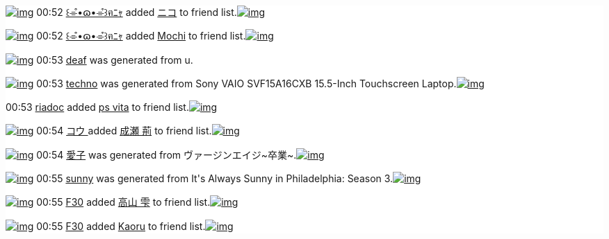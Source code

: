 [![img](http://img23.imageshack.us/img23/5673/wn3y.jpg)](http://www.barcodekanojo.com/user/402366/%EA%92%B0%E2%8C%AF%CD%92%E2%80%A2%C9%B7%E2%80%A2%E2%8C%AF%CD%92%EA%92%B1%E0%B8%85%EF%BE%86%EF%BD%AC) 00:52 [꒰⌯͒•ɷ•⌯͒꒱ฅﾆｬ](http://www.barcodekanojo.com/user/402366/%EA%92%B0%E2%8C%AF%CD%92%E2%80%A2%C9%B7%E2%80%A2%E2%8C%AF%CD%92%EA%92%B1%E0%B8%85%EF%BE%86%EF%BD%AC) added [ニコ](http://www.barcodekanojo.com/kanojo/3450/%E3%83%8B%E3%82%B3) to friend list.[![img](http://img839.imageshack.us/img839/1582/ou6t.png)](http://www.barcodekanojo.com/kanojo/3450/%E3%83%8B%E3%82%B3) 

[![img](http://img23.imageshack.us/img23/5673/wn3y.jpg)](http://www.barcodekanojo.com/user/402366/%EA%92%B0%E2%8C%AF%CD%92%E2%80%A2%C9%B7%E2%80%A2%E2%8C%AF%CD%92%EA%92%B1%E0%B8%85%EF%BE%86%EF%BD%AC) 00:52 [꒰⌯͒•ɷ•⌯͒꒱ฅﾆｬ](http://www.barcodekanojo.com/user/402366/%EA%92%B0%E2%8C%AF%CD%92%E2%80%A2%C9%B7%E2%80%A2%E2%8C%AF%CD%92%EA%92%B1%E0%B8%85%EF%BE%86%EF%BD%AC) added [Mochi](http://www.barcodekanojo.com/kanojo/1675708/Mochi) to friend list.[![img](http://img836.imageshack.us/img836/3408/o907.png)](http://www.barcodekanojo.com/kanojo/1675708/Mochi) 

[![img](http://img31.imageshack.us/img31/3628/xrg4.png)](http://www.barcodekanojo.com/kanojo/2738705/deaf) 00:53 [deaf](http://www.barcodekanojo.com/kanojo/2738705/deaf) was generated from u.

[![img](http://img197.imageshack.us/img197/7539/3rhs.png)](http://www.barcodekanojo.com/kanojo/2738706/techno) 00:53 [techno](http://www.barcodekanojo.com/kanojo/2738706/techno) was generated from Sony VAIO SVF15A16CXB 15.5-Inch Touchscreen Laptop.[![img](http://img850.imageshack.us/img850/4955/j356.jpg)](http://www.barcodekanojo.com/product_images/barcode/5278493/1389455559/50x50xSony,P20VAIO,P20SVF15A16CXB,P2015.5-Inch,P20Touchscreen,P20Laptop.jpg,qw=88,ah=88.pagespeed.ic.O---1wbxOM.jpg) 

00:53 [riadoc](http://www.barcodekanojo.com/user/431372/riadoc) added [ps vita](http://www.barcodekanojo.com/kanojo/1957011/ps%20vita) to friend list.[![img](http://img849.imageshack.us/img849/795/9r3a.png)](http://www.barcodekanojo.com/kanojo/1957011/ps%20vita) 

[![img](http://img9.imageshack.us/img9/9031/wv1u.jpg)](http://www.barcodekanojo.com/user/381066/%E3%82%B3%E3%82%A6%20) 00:54 [コウ ](http://www.barcodekanojo.com/user/381066/%E3%82%B3%E3%82%A6%20) added [成瀬 荊](http://www.barcodekanojo.com/kanojo/2535097/%E6%88%90%E7%80%AC%20%E8%8D%8A) to friend list.[![img](http://img32.imageshack.us/img32/4045/079c.png)](http://www.barcodekanojo.com/kanojo/2535097/%E6%88%90%E7%80%AC%20%E8%8D%8A) 

[![img](http://img7.imageshack.us/img7/1323/irwi.png)](http://www.barcodekanojo.com/kanojo/2738707/%E6%84%9B%E5%AD%90) 00:54 [愛子](http://www.barcodekanojo.com/kanojo/2738707/%E6%84%9B%E5%AD%90) was generated from ヴァージンエイジ~卒業~.[![img](http://img34.imageshack.us/img34/7950/r822.jpg)](http://www.barcodekanojo.com/product_images/barcode/5278496/1389455634/50x50x,PE3,P83,PB4,PE3,P82,PA1,PE3,P83,PBC,PE3,P82,PB8,PE3,P83,PB3,PE3,P82,PA8,PE3,P82,PA4,PE3,P82,PB8,7E,PE5,P8D,P92,PE6,PA5,PAD,7E.jpg,qw=88,ah=88.pagespeed.ic.fighwjp37v.jpg) 

[![img](http://img571.imageshack.us/img571/5089/ppbm.png)](http://www.barcodekanojo.com/kanojo/2738708/sunny) 00:55 [sunny](http://www.barcodekanojo.com/kanojo/2738708/sunny) was generated from It's Always Sunny in Philadelphia: Season 3.[![img](http://img835.imageshack.us/img835/4103/ugyu.jpg)](http://www.barcodekanojo.com/product_images/barcode/5278497/1389455677/50x50xIt,P27s,P20Always,P20Sunny,P20in,P20Philadelphia,P3A,P20Season,P203.jpg,qw=88,ah=88.pagespeed.ic.BZmKXGZEZ9.jpg) 

[![img](http://img854.imageshack.us/img854/4888/4bv6.jpg)](http://www.barcodekanojo.com/user/294413/F30) 00:55 [F30](http://www.barcodekanojo.com/user/294413/F30) added [高山 雫](http://www.barcodekanojo.com/kanojo/1813139/%E9%AB%98%E5%B1%B1%20%E9%9B%AB) to friend list.[![img](http://img827.imageshack.us/img827/3750/na22.png)](http://www.barcodekanojo.com/kanojo/1813139/%E9%AB%98%E5%B1%B1%20%E9%9B%AB) 

[![img](http://img854.imageshack.us/img854/4888/4bv6.jpg)](http://www.barcodekanojo.com/user/294413/F30) 00:55 [F30](http://www.barcodekanojo.com/user/294413/F30) added [Kaoru](http://www.barcodekanojo.com/kanojo/2448703/Kaoru) to friend list.[![img](http://img20.imageshack.us/img20/4200/a6ub.png)](http://www.barcodekanojo.com/kanojo/2448703/Kaoru) 
